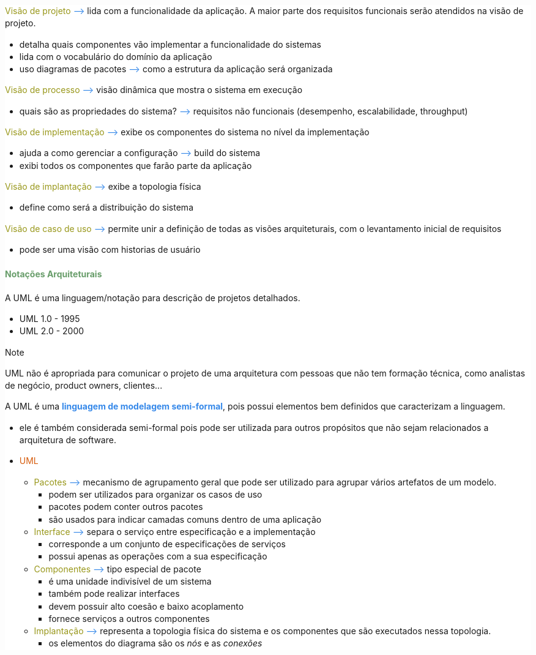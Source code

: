 <span style="color: #98971a">Visão de projeto</span> <span style="color: #3588E9">--></span> lida com a funcionalidade da aplicação. A maior parte dos requisitos funcionais serão atendidos na visão de projeto.
- detalha quais componentes vão implementar a funcionalidade do sistemas 
- lida com o vocabulário do domínio da aplicação
- uso diagramas de pacotes <span style="color: #3588E9">--></span> como a estrutura da aplicação será organizada

<span style="color: #98971a">Visão de processo</span> <span style="color: #3588E9">--></span> visão dinâmica que mostra o sistema em execução
- quais são as propriedades do sistema? <span style="color: #3588E9">--></span> requisitos não funcionais (desempenho, escalabilidade, throughput)

<span style="color: #98971a">Visão de implementação</span> <span style="color: #3588E9">--></span> exibe os componentes do sistema no nível da implementação
- ajuda a como gerenciar a configuração <span style="color: #3588E9">--></span> build do sistema
- exibi todos os componentes que farão parte da aplicação

<span style="color: #98971a">Visão de implantação</span> <span style="color: #3588E9">--></span> exibe a topologia física
- define como será a distribuição do sistema

<span style="color: #98971a">Visão de caso de uso</span> <span style="color: #3588E9">--></span> permite unir a definição de todas as visões arquiteturais, com o levantamento inicial de requisitos
- pode ser uma visão com historias de usuário
#### **<span style="color:#689d6a">Notações Arquiteturais</span>**

A UML é uma linguagem/notação para descrição de projetos detalhados.
- UML 1.0 - 1995
- UML 2.0 - 2000

> [!note]
> UML não é apropriada para comunicar o projeto de uma arquitetura com pessoas que não tem formação técnica, como analistas de negócio, product owners, clientes...

A UML é uma <strong style="color:#3588e9">linguagem de modelagem semi-formal</strong>, pois possui elementos bem definidos que caracterizam a linguagem.
- ele é também considerada semi-formal pois pode ser utilizada para outros propósitos que não sejam relacionados a arquitetura de software.

- <span style="color: #d65d0e">UML</span>
	- <span style="color: #98971a">Pacotes</span> <span style="color: #3588E9">--></span> mecanismo de agrupamento geral que pode ser utilizado para agrupar vários artefatos de um modelo.
		- podem ser utilizados para organizar os casos de uso
		- pacotes podem conter outros pacotes
		- são usados para indicar camadas comuns dentro de uma aplicação
	- <span style="color: #98971a">Interface</span> <span style="color: #3588E9">--></span> separa o serviço entre especificação e a implementação
		- corresponde a um conjunto de especificações de serviços
		- possui apenas as operações com a sua especificação
	- <span style="color: #98971a">Componentes</span> <span style="color: #3588E9">--></span> tipo especial de pacote
		- é uma unidade indivisível de um sistema
		- também pode realizar interfaces
		- devem possuir alto coesão e baixo acoplamento
		- fornece serviços a outros componentes
	- <span style="color: #98971a">Implantação</span> <span style="color: #3588E9">--></span> representa a topologia física do sistema e os componentes que são executados nessa topologia.
		- os elementos do diagrama são os *nós* e as *conexões*
